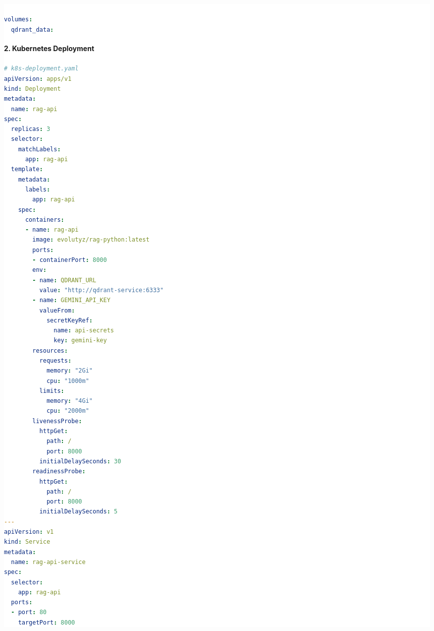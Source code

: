 ```yaml

volumes:
  qdrant_data:
```

#### 2. **Kubernetes Deployment**

```yaml
# k8s-deployment.yaml
apiVersion: apps/v1
kind: Deployment
metadata:
  name: rag-api
spec:
  replicas: 3
  selector:
    matchLabels:
      app: rag-api
  template:
    metadata:
      labels:
        app: rag-api
    spec:
      containers:
      - name: rag-api
        image: evolutyz/rag-python:latest
        ports:
        - containerPort: 8000
        env:
        - name: QDRANT_URL
          value: "http://qdrant-service:6333"
        - name: GEMINI_API_KEY
          valueFrom:
            secretKeyRef:
              name: api-secrets
              key: gemini-key
        resources:
          requests:
            memory: "2Gi"
            cpu: "1000m"
          limits:
            memory: "4Gi"
            cpu: "2000m"
        livenessProbe:
          httpGet:
            path: /
            port: 8000
          initialDelaySeconds: 30
        readinessProbe:
          httpGet:
            path: /
            port: 8000
          initialDelaySeconds: 5
---
apiVersion: v1
kind: Service
metadata:
  name: rag-api-service
spec:
  selector:
    app: rag-api
  ports:
  - port: 80
    targetPort: 8000
```